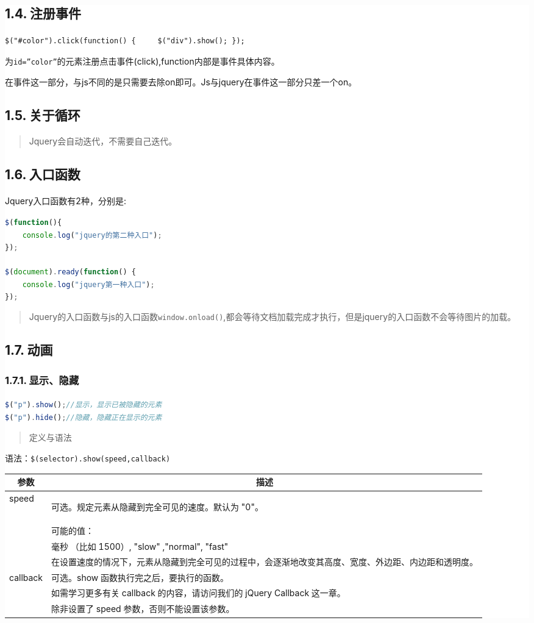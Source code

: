 ## 1.4. 注册事件

`$("#color").click(function() {
​    $("div").show();
});`

为`id=”color”`的元素注册点击事件(click),function内部是事件具体内容。

在事件这一部分，与js不同的是只需要去除on即可。Js与jquery在事件这一部分只差一个on。

## 1.5. 关于循环

> Jquery会自动迭代，不需要自己迭代。

## 1.6. 入口函数

Jquery入口函数有2种，分别是:

```javascript
$(function(){
    console.log("jquery的第二种入口");
});

$(document).ready(function() {
    console.log("jquery第一种入口");
});
```

> Jquery的入口函数与js的入口函数`window.onload()`,都会等待文档加载完成才执行，但是jquery的入口函数不会等待图片的加载。

## 1.7. 动画

### 1.7.1. 显示、隐藏

```javascript
$("p").show();//显示，显示已被隐藏的元素
$("p").hide();//隐藏，隐藏正在显示的元素
```

> 定义与语法

语法：`$(selector).show(speed,callback)`

| 参数     | 描述                                                         |
| -------- | ------------------------------------------------------------ |
| speed    | <p>可选。规定元素从隐藏到完全可见的速度。默认为 "0"。</p>    |
|          | 可能的值：                                                   |
|          | 毫秒 （比如 1500）, "slow" ,"normal", "fast"                 |
|          | 在设置速度的情况下，元素从隐藏到完全可见的过程中，会逐渐地改变其高度、宽度、外边距、内边距和透明度。 |
| callback | 可选。show 函数执行完之后，要执行的函数。                    |
|          | 如需学习更多有关 callback 的内容，请访问我们的 jQuery Callback 这一章。 |
|          | 除非设置了 speed 参数，否则不能设置该参数。                  |

